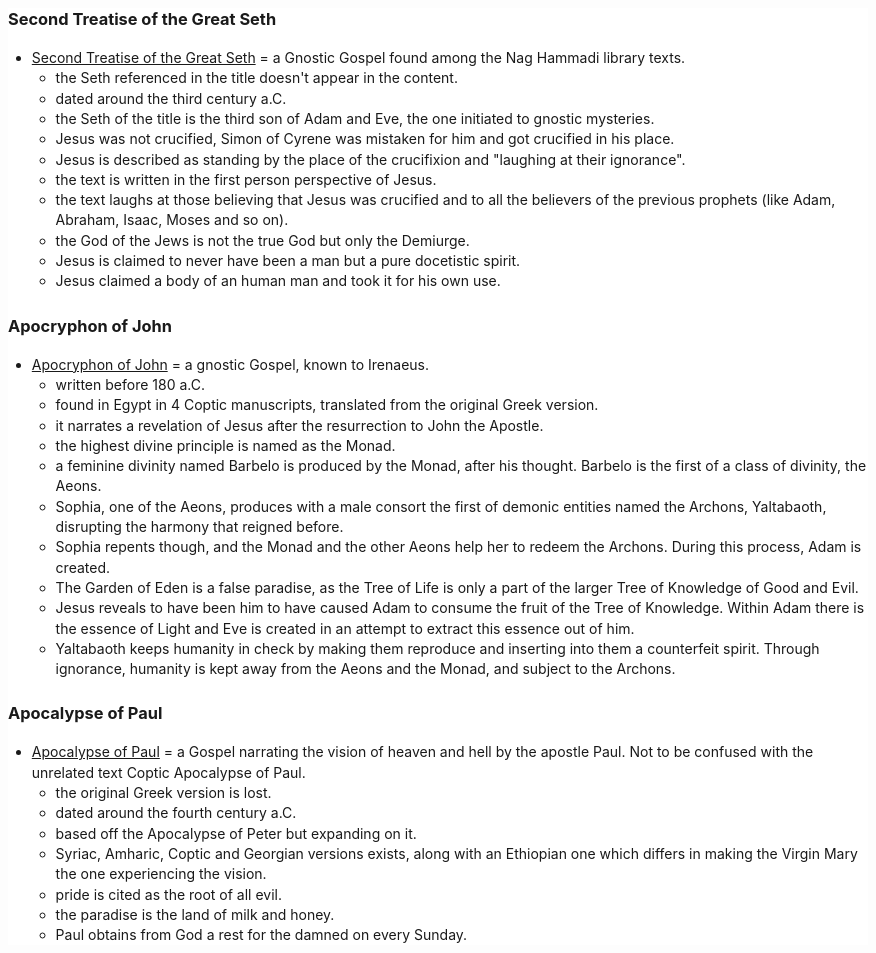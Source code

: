 ### Second Treatise of the Great Seth

* [Second Treatise of the Great Seth](https://en.wikipedia.org/wiki/Second_Treatise_of_the_Great_Seth) = a Gnostic Gospel found among the Nag Hammadi library texts.
	* the Seth referenced in the title doesn't appear in the content.
	* dated around the third century a.C.
	* the Seth of the title is the third son of Adam and Eve, the one initiated to gnostic mysteries.
	* Jesus was not crucified, Simon of Cyrene was mistaken for him and got crucified in his place.
	* Jesus is described as standing by the place of the crucifixion and "laughing at their ignorance".
	* the text is written in the first person perspective of Jesus.
	* the text laughs at those believing that Jesus was crucified and to all the believers of the previous prophets (like Adam, Abraham, Isaac, Moses and so on).
	* the God of the Jews is not the true God but only the Demiurge.
	* Jesus is claimed to never have been a man but a pure docetistic spirit.
	* Jesus claimed a body of an human man and took it for his own use.

### Apocryphon of John

* [Apocryphon of John](https://en.wikipedia.org/wiki/Apocryphon_of_John) = a gnostic Gospel, known to Irenaeus.
	* written before 180 a.C.
	* found in Egypt in 4 Coptic manuscripts, translated from the original Greek version.
	* it narrates a revelation of Jesus after the resurrection to John the Apostle.
	* the highest divine principle is named as the Monad.
	* a feminine divinity named Barbelo is produced by the Monad, after his thought. Barbelo is the first of a class of divinity, the Aeons.
	* Sophia, one of the Aeons, produces with a male consort the first of demonic entities named the Archons, Yaltabaoth, disrupting the harmony that reigned before.
	* Sophia repents though, and the Monad and the other Aeons help her to redeem the Archons. During this process, Adam is created.
	* The Garden of Eden is a false paradise, as the Tree of Life is only a part of the larger Tree of Knowledge of Good and Evil.
	* Jesus reveals to have been him to have caused Adam to consume the fruit of the Tree of Knowledge. Within Adam there is the essence of Light and Eve is created in an attempt to extract this essence out of him.
	* Yaltabaoth keeps humanity in check by making them reproduce and inserting into them a counterfeit spirit. Through ignorance, humanity is kept away from the Aeons and the Monad, and subject to the Archons.

### Apocalypse of Paul

* [Apocalypse of Paul](https://en.wikipedia.org/wiki/Apocalypse_of_Paul) = a Gospel narrating the vision of heaven and hell by the apostle Paul. Not to be confused with the unrelated text Coptic Apocalypse of Paul.
	* the original Greek version is lost.
	* dated around the fourth century a.C.
	* based off the Apocalypse of Peter but expanding on it.
	* Syriac, Amharic, Coptic and Georgian versions exists, along with an Ethiopian one which differs in making the Virgin Mary the one experiencing the vision.
	* pride is cited as the root of all evil.
	* the paradise is the land of milk and honey.
	* Paul obtains from God a rest for the damned on every Sunday.
